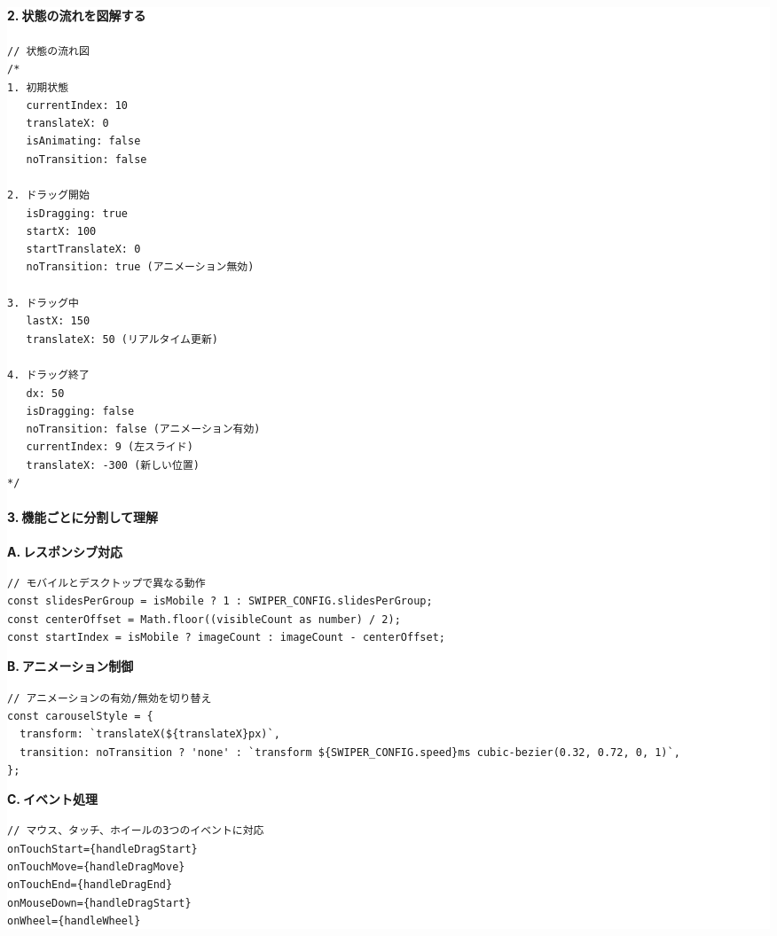 #### 2. **状態の流れを図解する**

```tsx
// 状態の流れ図
/*
1. 初期状態
   currentIndex: 10
   translateX: 0
   isAnimating: false
   noTransition: false

2. ドラッグ開始
   isDragging: true
   startX: 100
   startTranslateX: 0
   noTransition: true (アニメーション無効)

3. ドラッグ中
   lastX: 150
   translateX: 50 (リアルタイム更新)

4. ドラッグ終了
   dx: 50
   isDragging: false
   noTransition: false (アニメーション有効)
   currentIndex: 9 (左スライド)
   translateX: -300 (新しい位置)
*/
```

#### 3. **機能ごとに分割して理解**

**A. レスポンシブ対応**
```tsx
// モバイルとデスクトップで異なる動作
const slidesPerGroup = isMobile ? 1 : SWIPER_CONFIG.slidesPerGroup;
const centerOffset = Math.floor((visibleCount as number) / 2);
const startIndex = isMobile ? imageCount : imageCount - centerOffset;
```

**B. アニメーション制御**
```tsx
// アニメーションの有効/無効を切り替え
const carouselStyle = {
  transform: `translateX(${translateX}px)`,
  transition: noTransition ? 'none' : `transform ${SWIPER_CONFIG.speed}ms cubic-bezier(0.32, 0.72, 0, 1)`,
};
```

**C. イベント処理**
```tsx
// マウス、タッチ、ホイールの3つのイベントに対応
onTouchStart={handleDragStart}
onTouchMove={handleDragMove}
onTouchEnd={handleDragEnd}
onMouseDown={handleDragStart}
onWheel={handleWheel}
```
